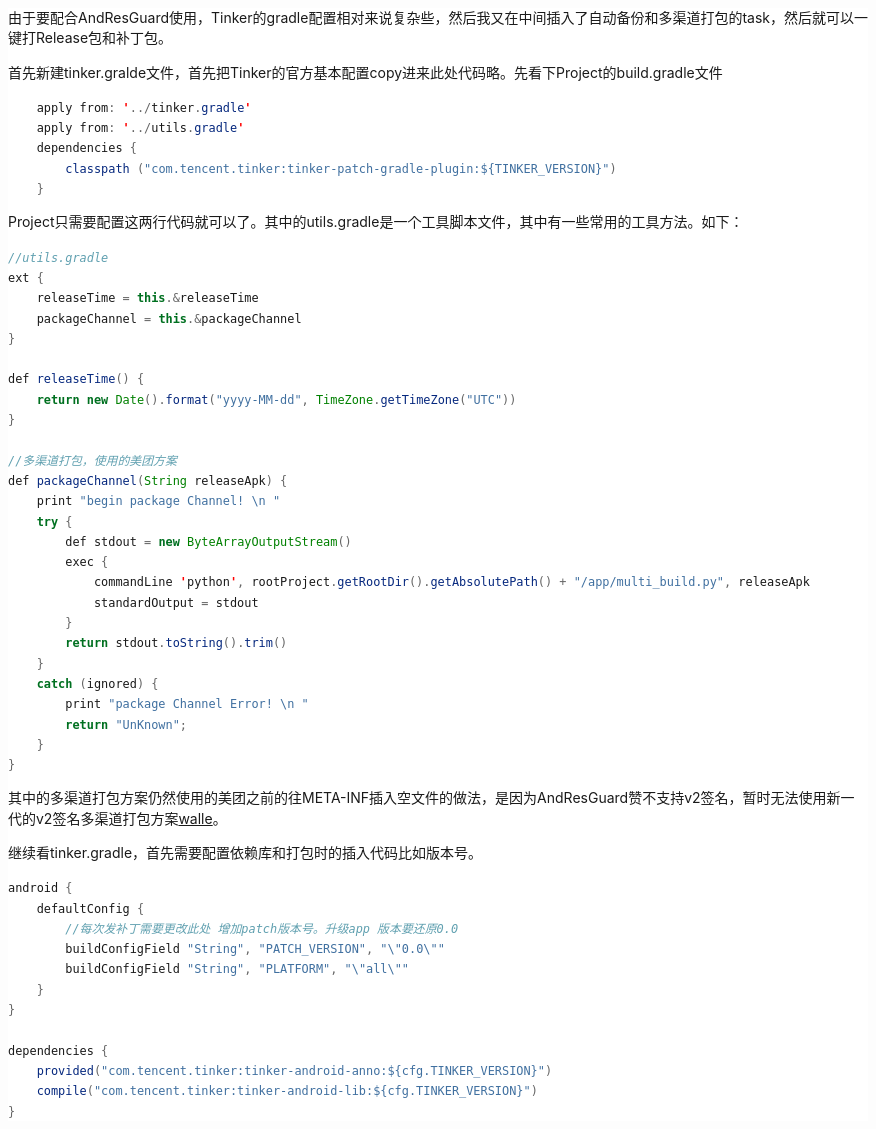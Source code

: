 由于要配合AndResGuard使用，Tinker的gradle配置相对来说复杂些，然后我又在中间插入了自动备份和多渠道打包的task，然后就可以一键打Release包和补丁包。

首先新建tinker.gralde文件，首先把Tinker的官方基本配置copy进来此处代码略。先看下Project的build.gradle文件

```java
    apply from: '../tinker.gradle'
    apply from: '../utils.gradle'
    dependencies {
        classpath ("com.tencent.tinker:tinker-patch-gradle-plugin:${TINKER_VERSION}")
    }
```

Project只需要配置这两行代码就可以了。其中的utils.gradle是一个工具脚本文件，其中有一些常用的工具方法。如下：

```java
//utils.gradle
ext {
    releaseTime = this.&releaseTime
    packageChannel = this.&packageChannel
}

def releaseTime() {
    return new Date().format("yyyy-MM-dd", TimeZone.getTimeZone("UTC"))
}

//多渠道打包，使用的美团方案
def packageChannel(String releaseApk) {
    print "begin package Channel! \n "
    try {
        def stdout = new ByteArrayOutputStream()
        exec {
            commandLine 'python', rootProject.getRootDir().getAbsolutePath() + "/app/multi_build.py", releaseApk
            standardOutput = stdout
        }
        return stdout.toString().trim()
    }
    catch (ignored) {
        print "package Channel Error! \n "
        return "UnKnown";
    }
}
```

其中的多渠道打包方案仍然使用的美团之前的往META-INF插入空文件的做法，是因为AndResGuard赞不支持v2签名，暂时无法使用新一代的v2签名多渠道打包方案[walle](https://github.com/Meituan-Dianping/walle)。

继续看tinker.gradle，首先需要配置依赖库和打包时的插入代码比如版本号。

```java
android {
    defaultConfig {
        //每次发补丁需要更改此处 增加patch版本号。升级app 版本要还原0.0
        buildConfigField "String", "PATCH_VERSION", "\"0.0\""
        buildConfigField "String", "PLATFORM", "\"all\""
    }
}

dependencies {
    provided("com.tencent.tinker:tinker-android-anno:${cfg.TINKER_VERSION}")
    compile("com.tencent.tinker:tinker-android-lib:${cfg.TINKER_VERSION}")
}
```
